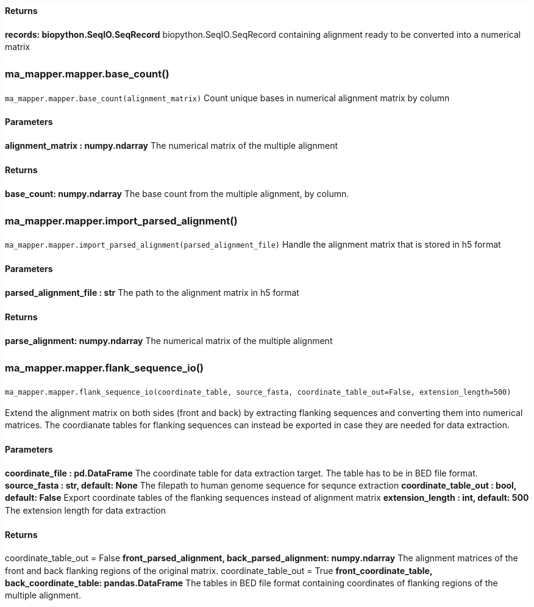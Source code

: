 #### Returns
**records: biopython.SeqIO.SeqRecord**
biopython.SeqIO.SeqRecord containing alignment ready to be converted into a numerical matrix

### ma_mapper.mapper.base_count()

`ma_mapper.mapper.base_count(alignment_matrix)`
Count unique bases in numerical alignment matrix by column

#### Parameters
**alignment_matrix : numpy.ndarray**
The numerical matrix of the multiple alignment

#### Returns
**base_count: numpy.ndarray**
The base count from the multiple alignment, by column.

### ma_mapper.mapper.import_parsed_alignment()

`ma_mapper.mapper.import_parsed_alignment(parsed_alignment_file)`
Handle the alignment matrix that is stored in h5 format

#### Parameters
**parsed_alignment_file : str**
The path to the alignment matrix in h5 format

#### Returns
**parse_alignment: numpy.ndarray**
The numerical matrix of the multiple alignment

### ma_mapper.mapper.flank_sequence_io()

`ma_mapper.mapper.flank_sequence_io(coordinate_table, source_fasta, coordinate_table_out=False, extension_length=500)`

Extend the alignment matrix on both sides (front and back) by extracting flanking sequences and converting them into numerical matrices. The coordianate tables for flanking sequences can instead be exported in case they are needed for data extraction.

#### Parameters
**coordinate_file : pd.DataFrame**
The coordinate table for data extraction target. The table has to be in BED file format.
**source_fasta : str, default: None**
The filepath to human genome sequence for sequnce extraction
**coordinate_table_out : bool, default: False**
Export coordinate tables of the flanking sequences instead of alignment matrix
**extension_length : int, default: 500**
The extension length for data extraction

#### Returns
coordinate_table_out = False
**front_parsed_alignment, back_parsed_alignment: numpy.ndarray**
The alignment matrices of the front and back flanking regions of the original matrix.
coordinate_table_out = True
**front_coordinate_table, back_coordinate_table: pandas.DataFrame**
The tables in BED file format containing coordinates of flanking regions of the multiple alignment.